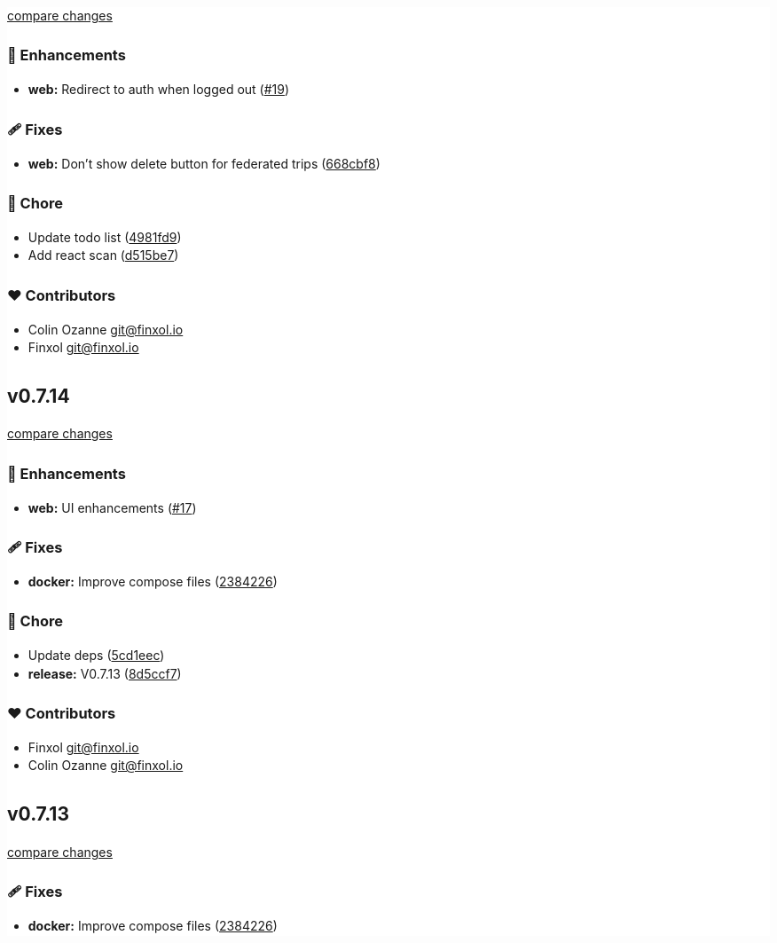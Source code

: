 [compare changes](https://github.com/finxol/karr/compare/v0.7.14...v0.7.15)

### 🚀 Enhancements

- **web:** Redirect to auth when logged out
  ([#19](https://github.com/finxol/karr/pull/19))

### 🩹 Fixes

- **web:** Don’t show delete button for federated trips
  ([668cbf8](https://github.com/finxol/karr/commit/668cbf8))

### 🏡 Chore

- Update todo list ([4981fd9](https://github.com/finxol/karr/commit/4981fd9))
- Add react scan ([d515be7](https://github.com/finxol/karr/commit/d515be7))

### ❤️ Contributors

- Colin Ozanne <git@finxol.io>
- Finxol <git@finxol.io>

## v0.7.14

[compare changes](https://github.com/finxol/karr/compare/v0.7.12...v0.7.14)

### 🚀 Enhancements

- **web:** UI enhancements ([#17](https://github.com/finxol/karr/pull/17))

### 🩹 Fixes

- **docker:** Improve compose files
  ([2384226](https://github.com/finxol/karr/commit/2384226))

### 🏡 Chore

- Update deps ([5cd1eec](https://github.com/finxol/karr/commit/5cd1eec))
- **release:** V0.7.13 ([8d5ccf7](https://github.com/finxol/karr/commit/8d5ccf7))

### ❤️ Contributors

- Finxol <git@finxol.io>
- Colin Ozanne <git@finxol.io>

## v0.7.13

[compare changes](https://github.com/finxol/karr/compare/v0.7.12...v0.7.13)

### 🩹 Fixes

- **docker:** Improve compose files
  ([2384226](https://github.com/finxol/karr/commit/2384226))
